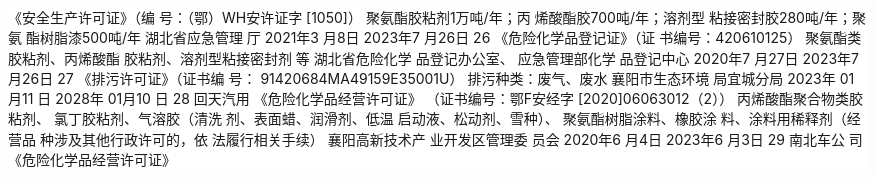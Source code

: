 《安全生产许可证》（编
号：（鄂）WH安许证字
[1050]）
聚氨酯胶粘剂1万吨/年；丙
烯酸酯胶700吨/年；溶剂型
粘接密封胶280吨/年；聚氨
酯树脂漆500吨/年
湖北省应急管理
厅
2021年3
月8日
2023年7
月26日
26
《危险化学品登记证》（证
书编号：420610125）
聚氨酯类胶粘剂、丙烯酸酯
胶粘剂、溶剂型粘接密封剂
等
湖北省危险化学
品登记办公室、
应急管理部化学
品登记中心
2020年7
月27日
2023年7
月26日
27
《排污许可证》（证书编
号：
91420684MA49159E35001U）
排污种类：废气、废水
襄阳市生态环境
局宜城分局
2023年
01月11
日
2028年
01月10
日
28
回天汽用
《危险化学品经营许可证》
（证书编号：鄂F安经字
[2020]06063012（2））
丙烯酸酯聚合物类胶粘剂、
氯丁胶粘剂、气溶胶（清洗
剂、表面蜡、润滑剂、低温
启动液、松动剂、雪种）、
聚氨酯树脂涂料、橡胶涂
料、涂料用稀释剂（经营品
种涉及其他行政许可的，依
法履行相关手续）
襄阳高新技术产
业开发区管理委
员会
2020年6
月4日
2023年6
月3日
29
南北车公
司
《危险化学品经营许可证》